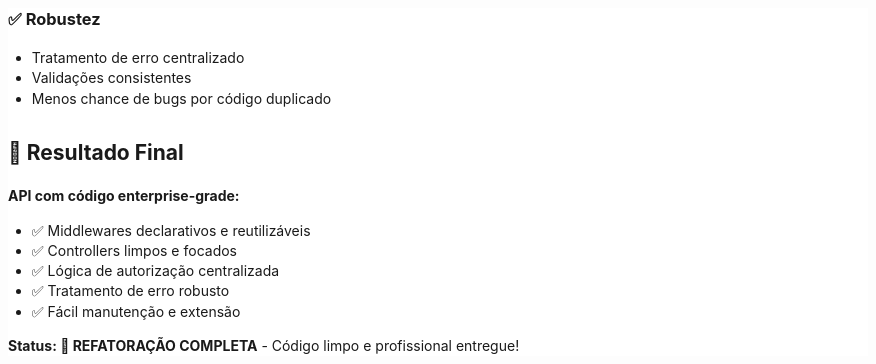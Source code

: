 ### **✅ Robustez**
- Tratamento de erro centralizado
- Validações consistentes
- Menos chance de bugs por código duplicado

## 🎉 **Resultado Final**

**API com código enterprise-grade:**
- ✅ Middlewares declarativos e reutilizáveis
- ✅ Controllers limpos e focados
- ✅ Lógica de autorização centralizada
- ✅ Tratamento de erro robusto
- ✅ Fácil manutenção e extensão

**Status: 🔧 REFATORAÇÃO COMPLETA** - Código limpo e profissional entregue!